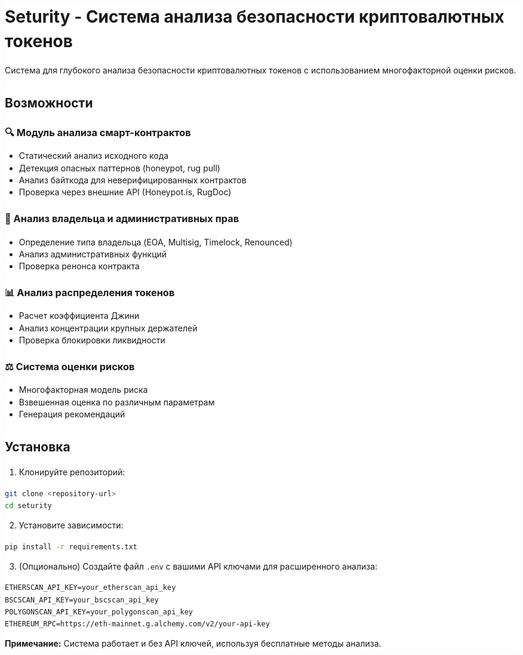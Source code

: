 # Seturity - Система анализа безопасности криптовалютных токенов

Система для глубокого анализа безопасности криптовалютных токенов с использованием многофакторной оценки рисков.

## Возможности

### 🔍 Модуль анализа смарт-контрактов
- Статический анализ исходного кода
- Детекция опасных паттернов (honeypot, rug pull)
- Анализ байткода для неверифицированных контрактов
- Проверка через внешние API (Honeypot.is, RugDoc)

### 👤 Анализ владельца и административных прав
- Определение типа владельца (EOA, Multisig, Timelock, Renounced)
- Анализ административных функций
- Проверка ренонса контракта

### 📊 Анализ распределения токенов
- Расчет коэффициента Джини
- Анализ концентрации крупных держателей
- Проверка блокировки ликвидности

### ⚖️ Система оценки рисков
- Многофакторная модель риска
- Взвешенная оценка по различным параметрам
- Генерация рекомендаций

## Установка

1. Клонируйте репозиторий:
```bash
git clone <repository-url>
cd seturity
```

2. Установите зависимости:
```bash
pip install -r requirements.txt
```

3. (Опционально) Создайте файл `.env` с вашими API ключами для расширенного анализа:
```env
ETHERSCAN_API_KEY=your_etherscan_api_key
BSCSCAN_API_KEY=your_bscscan_api_key
POLYGONSCAN_API_KEY=your_polygonscan_api_key
ETHEREUM_RPC=https://eth-mainnet.g.alchemy.com/v2/your-api-key
```

**Примечание:** Система работает и без API ключей, используя бесплатные методы анализа.

